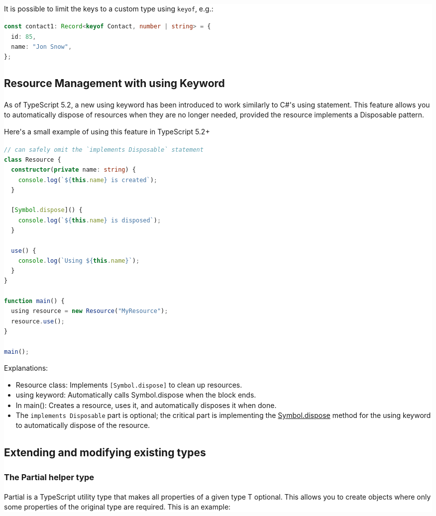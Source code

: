 It is possible to limit the keys to a custom type using `keyof`, e.g.:

```ts
const contact1: Record<keyof Contact, number | string> = {
  id: 85,
  name: "Jon Snow",
};
```

## Resource Management with using Keyword

As of TypeScript 5.2, a new using keyword has been introduced to work similarly to C#'s using statement. This feature allows you to automatically dispose of resources when they are no longer needed, provided the resource implements a Disposable pattern.

Here's a small example of using this feature in TypeScript 5.2+

```ts
// can safely omit the `implements Disposable` statement 
class Resource {
  constructor(private name: string) {
    console.log(`${this.name} is created`);
  }

  [Symbol.dispose]() {
    console.log(`${this.name} is disposed`);
  }

  use() {
    console.log(`Using ${this.name}`);
  }
}

function main() {
  using resource = new Resource("MyResource");
  resource.use();
}

main();
```

Explanations:
- Resource class: Implements `[Symbol.dispose]` to clean up resources.
- using keyword: Automatically calls Symbol.dispose when the block ends.
- In main(): Creates a resource, uses it, and automatically disposes it when done.
- The `implements Disposable` part is optional; the critical part is implementing the [Symbol.dispose]() method for the using keyword to automatically dispose of the resource.

## Extending and modifying existing types

### The Partial helper type

Partial<T> is a TypeScript utility type that makes all properties of a given type T optional. This allows you to create objects where only some properties of the original type are required. This is an example:


[brew]: https://brew.sh/
[Decorators]: https://www.typescriptlang.org/docs/handbook/decorators.html
[DefinitelyTyped]: https://github.com/DefinitelyTyped/DefinitelyTyped
[ECMAScript]: https://en.wikipedia.org/wiki/ECMAScript_version_history
[npmjs.com]: https://www.npmjs.com/